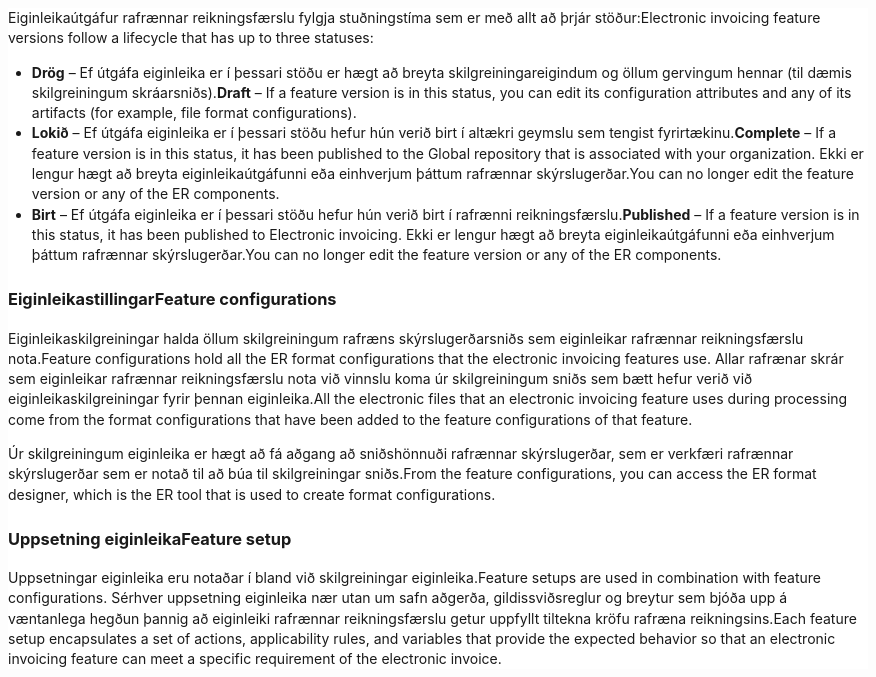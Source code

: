<span data-ttu-id="b4168-398">Eiginleikaútgáfur rafrænnar reikningsfærslu fylgja stuðningstíma sem er með allt að þrjár stöður:</span><span class="sxs-lookup"><span data-stu-id="b4168-398">Electronic invoicing feature versions follow a lifecycle that has up to three statuses:</span></span>

- <span data-ttu-id="b4168-399">**Drög** – Ef útgáfa eiginleika er í þessari stöðu er hægt að breyta skilgreiningareigindum og öllum gervingum hennar (til dæmis skilgreiningum skráarsniðs).</span><span class="sxs-lookup"><span data-stu-id="b4168-399">**Draft** – If a feature version is in this status, you can edit its configuration attributes and any of its artifacts (for example, file format configurations).</span></span>
- <span data-ttu-id="b4168-400">**Lokið** – Ef útgáfa eiginleika er í þessari stöðu hefur hún verið birt í altækri geymslu sem tengist fyrirtækinu.</span><span class="sxs-lookup"><span data-stu-id="b4168-400">**Complete** – If a feature version is in this status, it has been published to the Global repository that is associated with your organization.</span></span> <span data-ttu-id="b4168-401">Ekki er lengur hægt að breyta eiginleikaútgáfunni eða einhverjum þáttum rafrænnar skýrslugerðar.</span><span class="sxs-lookup"><span data-stu-id="b4168-401">You can no longer edit the feature version or any of the ER components.</span></span>
- <span data-ttu-id="b4168-402">**Birt** – Ef útgáfa eiginleika er í þessari stöðu hefur hún verið birt í rafrænni reikningsfærslu.</span><span class="sxs-lookup"><span data-stu-id="b4168-402">**Published** – If a feature version is in this status, it has been published to Electronic invoicing.</span></span> <span data-ttu-id="b4168-403">Ekki er lengur hægt að breyta eiginleikaútgáfunni eða einhverjum þáttum rafrænnar skýrslugerðar.</span><span class="sxs-lookup"><span data-stu-id="b4168-403">You can no longer edit the feature version or any of the ER components.</span></span>

### <a name="feature-configurations"></a><span data-ttu-id="b4168-404">Eiginleikastillingar</span><span class="sxs-lookup"><span data-stu-id="b4168-404">Feature configurations</span></span>

<span data-ttu-id="b4168-405">Eiginleikaskilgreiningar halda öllum skilgreiningum rafræns skýrslugerðarsniðs sem eiginleikar rafrænnar reikningsfærslu nota.</span><span class="sxs-lookup"><span data-stu-id="b4168-405">Feature configurations hold all the ER format configurations that the electronic invoicing features use.</span></span> <span data-ttu-id="b4168-406">Allar rafrænar skrár sem eiginleikar rafrænnar reikningsfærslu nota við vinnslu koma úr skilgreiningum sniðs sem bætt hefur verið við eiginleikaskilgreiningar fyrir þennan eiginleika.</span><span class="sxs-lookup"><span data-stu-id="b4168-406">All the electronic files that an electronic invoicing feature uses during processing come from the format configurations that have been added to the feature configurations of that feature.</span></span>

<span data-ttu-id="b4168-407">Úr skilgreiningum eiginleika er hægt að fá aðgang að sniðshönnuði rafrænnar skýrslugerðar, sem er verkfæri rafrænnar skýrslugerðar sem er notað til að búa til skilgreiningar sniðs.</span><span class="sxs-lookup"><span data-stu-id="b4168-407">From the feature configurations, you can access the ER format designer, which is the ER tool that is used to create format configurations.</span></span>

### <a name="feature-setup"></a><span data-ttu-id="b4168-408">Uppsetning eiginleika</span><span class="sxs-lookup"><span data-stu-id="b4168-408">Feature setup</span></span>

<span data-ttu-id="b4168-409">Uppsetningar eiginleika eru notaðar í bland við skilgreiningar eiginleika.</span><span class="sxs-lookup"><span data-stu-id="b4168-409">Feature setups are used in combination with feature configurations.</span></span> <span data-ttu-id="b4168-410">Sérhver uppsetning eiginleika nær utan um safn aðgerða, gildissviðsreglur og breytur sem bjóða upp á væntanlega hegðun þannig að eiginleiki rafrænnar reikningsfærslu getur uppfyllt tiltekna kröfu rafræna reikningsins.</span><span class="sxs-lookup"><span data-stu-id="b4168-410">Each feature setup encapsulates a set of actions, applicability rules, and variables that provide the expected behavior so that an electronic invoicing feature can meet a specific requirement of the electronic invoice.</span></span>
